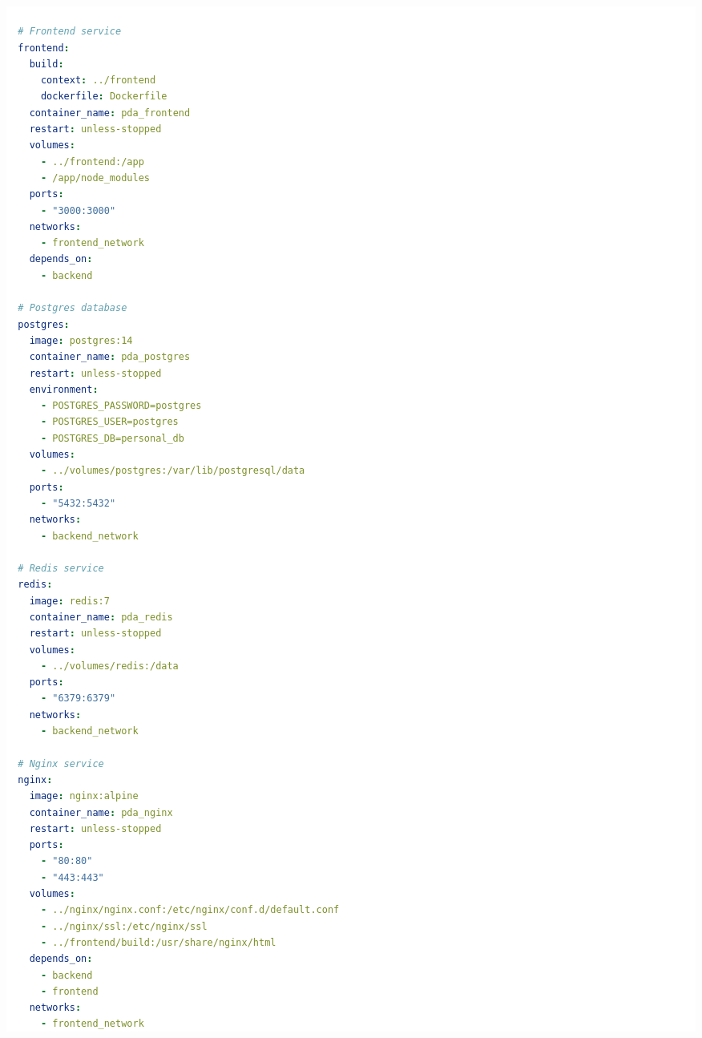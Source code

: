 ```yaml

  # Frontend service
  frontend:
    build:
      context: ../frontend
      dockerfile: Dockerfile
    container_name: pda_frontend
    restart: unless-stopped
    volumes:
      - ../frontend:/app
      - /app/node_modules
    ports:
      - "3000:3000"
    networks:
      - frontend_network
    depends_on:
      - backend

  # Postgres database
  postgres:
    image: postgres:14
    container_name: pda_postgres
    restart: unless-stopped
    environment:
      - POSTGRES_PASSWORD=postgres
      - POSTGRES_USER=postgres
      - POSTGRES_DB=personal_db
    volumes:
      - ../volumes/postgres:/var/lib/postgresql/data
    ports:
      - "5432:5432"
    networks:
      - backend_network

  # Redis service
  redis:
    image: redis:7
    container_name: pda_redis
    restart: unless-stopped
    volumes:
      - ../volumes/redis:/data
    ports:
      - "6379:6379"
    networks:
      - backend_network

  # Nginx service
  nginx:
    image: nginx:alpine
    container_name: pda_nginx
    restart: unless-stopped
    ports:
      - "80:80"
      - "443:443"
    volumes:
      - ../nginx/nginx.conf:/etc/nginx/conf.d/default.conf
      - ../nginx/ssl:/etc/nginx/ssl
      - ../frontend/build:/usr/share/nginx/html
    depends_on:
      - backend
      - frontend
    networks:
      - frontend_network
```